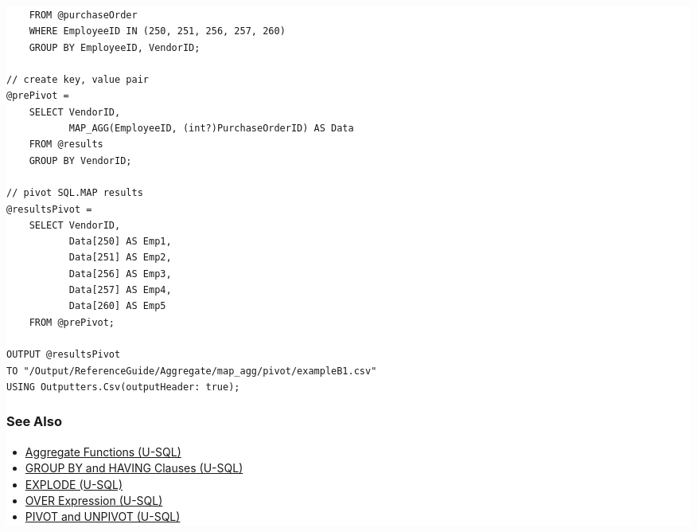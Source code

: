 ```
    FROM @purchaseOrder
    WHERE EmployeeID IN (250, 251, 256, 257, 260)
    GROUP BY EmployeeID, VendorID;

// create key, value pair
@prePivot =
    SELECT VendorID,
           MAP_AGG(EmployeeID, (int?)PurchaseOrderID) AS Data
    FROM @results
    GROUP BY VendorID;

// pivot SQL.MAP results
@resultsPivot =
    SELECT VendorID,
           Data[250] AS Emp1,
           Data[251] AS Emp2,
           Data[256] AS Emp3,
           Data[257] AS Emp4,
           Data[260] AS Emp5
    FROM @prePivot;

OUTPUT @resultsPivot
TO "/Output/ReferenceGuide/Aggregate/map_agg/pivot/exampleB1.csv"
USING Outputters.Csv(outputHeader: true);
```

### See Also 
* [Aggregate Functions (U-SQL)](../USQL/aggregate-functions-u-sql.md)  
* [GROUP BY and HAVING Clauses (U-SQL)](../USQL/group-by-and-having-clauses-u-sql.md) 
* [EXPLODE (U-SQL)](../USQL/explode-u-sql.md)
* [OVER Expression (U-SQL)](../USQL/over-expression-u-sql.md) 
* [PIVOT and UNPIVOT (U-SQL)](../USQL/pivot-and-unpivot-u-sql.md) 
